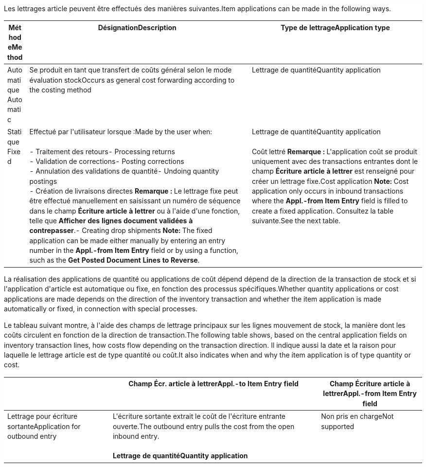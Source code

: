 <span data-ttu-id="c5a58-115">Les lettrages article peuvent être effectués des manières suivantes.</span><span class="sxs-lookup"><span data-stu-id="c5a58-115">Item applications can be made in the following ways.</span></span>  

|<span data-ttu-id="c5a58-116">Méthode</span><span class="sxs-lookup"><span data-stu-id="c5a58-116">Method</span></span>|<span data-ttu-id="c5a58-117">Désignation</span><span class="sxs-lookup"><span data-stu-id="c5a58-117">Description</span></span>|<span data-ttu-id="c5a58-118">Type de lettrage</span><span class="sxs-lookup"><span data-stu-id="c5a58-118">Application type</span></span>|  
|------------|---------------------------------------|----------------------|  
|<span data-ttu-id="c5a58-119">Automatique</span><span class="sxs-lookup"><span data-stu-id="c5a58-119">Automatic</span></span>|<span data-ttu-id="c5a58-120">Se produit en tant que transfert de coûts général selon le mode évaluation stock</span><span class="sxs-lookup"><span data-stu-id="c5a58-120">Occurs as general cost forwarding according to the costing method</span></span>|<span data-ttu-id="c5a58-121">Lettrage de quantité</span><span class="sxs-lookup"><span data-stu-id="c5a58-121">Quantity application</span></span>|  
|<span data-ttu-id="c5a58-122">Statique</span><span class="sxs-lookup"><span data-stu-id="c5a58-122">Fixed</span></span>|<span data-ttu-id="c5a58-123">Effectué par l'utilisateur lorsque :</span><span class="sxs-lookup"><span data-stu-id="c5a58-123">Made by the user when:</span></span><br /><br /> <span data-ttu-id="c5a58-124">-   Traitement des retours</span><span class="sxs-lookup"><span data-stu-id="c5a58-124">-   Processing returns</span></span><br /><span data-ttu-id="c5a58-125">-   Validation de corrections</span><span class="sxs-lookup"><span data-stu-id="c5a58-125">-   Posting corrections</span></span><br /><span data-ttu-id="c5a58-126">-   Annulation des validations de quantité</span><span class="sxs-lookup"><span data-stu-id="c5a58-126">-   Undoing quantity postings</span></span><br /><span data-ttu-id="c5a58-127">-   Création de livraisons directes **Remarque :**  Le lettrage fixe peut être effectué manuellement en saisissant un numéro de séquence dans le champ **Écriture article à lettrer** ou à l'aide d'une fonction, telle que **Afficher des lignes document validées à contrepasser**.</span><span class="sxs-lookup"><span data-stu-id="c5a58-127">-   Creating drop shipments **Note:**  The fixed application can be  made either manually by entering an entry number in the **Appl.-from Item Entry** field or by using a function, such as the **Get Posted Document Lines to Reverse**.</span></span>|<span data-ttu-id="c5a58-128">Lettrage de quantité</span><span class="sxs-lookup"><span data-stu-id="c5a58-128">Quantity application</span></span><br /><br /> <span data-ttu-id="c5a58-129">Coût lettré **Remarque :**  L'application coût se produit uniquement avec des transactions entrantes dont le champ **Écriture article à lettrer** est renseigné pour créer un lettrage fixe.</span><span class="sxs-lookup"><span data-stu-id="c5a58-129">Cost application **Note:**  Cost application only occurs in inbound transactions where the **Appl.-from Item Entry** field is filled to create a fixed application.</span></span> <span data-ttu-id="c5a58-130">Consultez la table suivante.</span><span class="sxs-lookup"><span data-stu-id="c5a58-130">See the next table.</span></span>|  

<span data-ttu-id="c5a58-131">La réalisation des applications de quantité ou applications de coût dépend dépend de la direction de la transaction de stock et si l'application d'article est automatique ou fixe, en fonction des processus spécifiques.</span><span class="sxs-lookup"><span data-stu-id="c5a58-131">Whether quantity applications or cost applications are made depends on the direction of the inventory transaction and whether the item application is made automatically or fixed, in connection with special processes.</span></span>  

<span data-ttu-id="c5a58-132">Le tableau suivant montre, à l'aide des champs de lettrage principaux sur les lignes mouvement de stock, la manière dont les coûts circulent en fonction de la direction de transaction.</span><span class="sxs-lookup"><span data-stu-id="c5a58-132">The following table shows, based on the central application fields on inventory transaction lines, how costs flow depending on the transaction direction.</span></span> <span data-ttu-id="c5a58-133">Il indique aussi la date et la raison pour laquelle le lettrage article est de type quantité ou coût.</span><span class="sxs-lookup"><span data-stu-id="c5a58-133">It also indicates when and why the item application is of type quantity or cost.</span></span>  

||<span data-ttu-id="c5a58-134">Champ Écr. article à lettrer</span><span class="sxs-lookup"><span data-stu-id="c5a58-134">Appl.-to Item Entry field</span></span>|<span data-ttu-id="c5a58-135">Champ Écriture article à lettrer</span><span class="sxs-lookup"><span data-stu-id="c5a58-135">Appl.-from Item Entry field</span></span>|  
|-|--------------------------------|----------------------------------|  
|<span data-ttu-id="c5a58-136">Lettrage pour écriture sortante</span><span class="sxs-lookup"><span data-stu-id="c5a58-136">Application for outbound entry</span></span>|<span data-ttu-id="c5a58-137">L'écriture sortante extrait le coût de l'écriture entrante ouverte.</span><span class="sxs-lookup"><span data-stu-id="c5a58-137">The outbound entry pulls the cost from the open inbound entry.</span></span><br /><br /> <span data-ttu-id="c5a58-138">**Lettrage de quantité**</span><span class="sxs-lookup"><span data-stu-id="c5a58-138">**Quantity application**</span></span>|<span data-ttu-id="c5a58-139">Non pris en charge</span><span class="sxs-lookup"><span data-stu-id="c5a58-139">Not supported</span></span>|  
